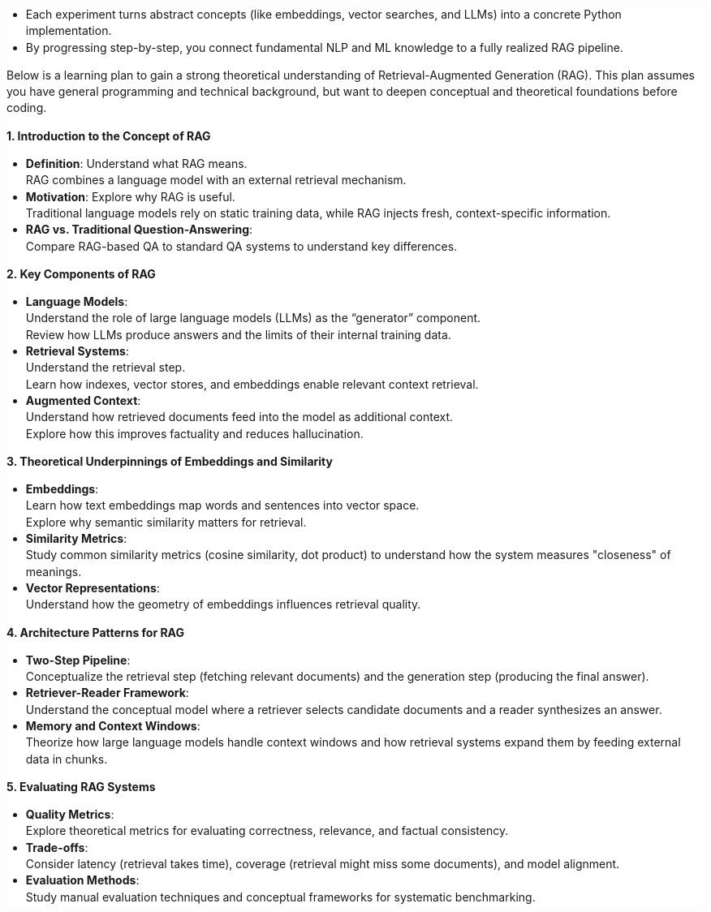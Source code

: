 
- Each experiment turns abstract concepts (like embeddings, vector searches, and LLMs) into a concrete Python implementation.  
- By progressing step-by-step, you connect fundamental NLP and ML knowledge to a fully realized RAG pipeline.

Below is a learning plan to gain a strong theoretical understanding of Retrieval-Augmented Generation (RAG). This plan assumes you have general programming and technical background, but want to deepen conceptual and theoretical foundations before coding.

**1. Introduction to the Concept of RAG**  
   - **Definition**: Understand what RAG means.  
     RAG combines a language model with an external retrieval mechanism.  
   - **Motivation**: Explore why RAG is useful.  
     Traditional language models rely on static training data, while RAG injects fresh, context-specific information.  
   - **RAG vs. Traditional Question-Answering**:  
     Compare RAG-based QA to standard QA systems to understand key differences.

**2. Key Components of RAG**  
   - **Language Models**:  
     Understand the role of large language models (LLMs) as the “generator” component.  
     Review how LLMs produce answers and the limits of their internal training data.  
   - **Retrieval Systems**:  
     Understand the retrieval step.  
     Learn how indexes, vector stores, and embeddings enable relevant context retrieval.  
   - **Augmented Context**:  
     Understand how retrieved documents feed into the model as additional context.  
     Explore how this improves factuality and reduces hallucination.

**3. Theoretical Underpinnings of Embeddings and Similarity**  
   - **Embeddings**:  
     Learn how text embeddings map words and sentences into vector space.  
     Explore why semantic similarity matters for retrieval.  
   - **Similarity Metrics**:  
     Study common similarity metrics (cosine similarity, dot product) to understand how the system measures "closeness" of meanings.  
   - **Vector Representations**:  
     Understand how the geometry of embeddings influences retrieval quality.

**4. Architecture Patterns for RAG**  
   - **Two-Step Pipeline**:  
     Conceptualize the retrieval step (fetching relevant documents) and the generation step (producing the final answer).  
   - **Retriever-Reader Framework**:  
     Understand the conceptual model where a retriever selects candidate documents and a reader synthesizes an answer.  
   - **Memory and Context Windows**:  
     Theorize how large language models handle context windows and how retrieval systems expand them by feeding external data in chunks.

**5. Evaluating RAG Systems**  
   - **Quality Metrics**:  
     Explore theoretical metrics for evaluating correctness, relevance, and factual consistency.  
   - **Trade-offs**:  
     Consider latency (retrieval takes time), coverage (retrieval might miss some documents), and model alignment.  
   - **Evaluation Methods**:  
     Study manual evaluation techniques and conceptual frameworks for systematic benchmarking.
